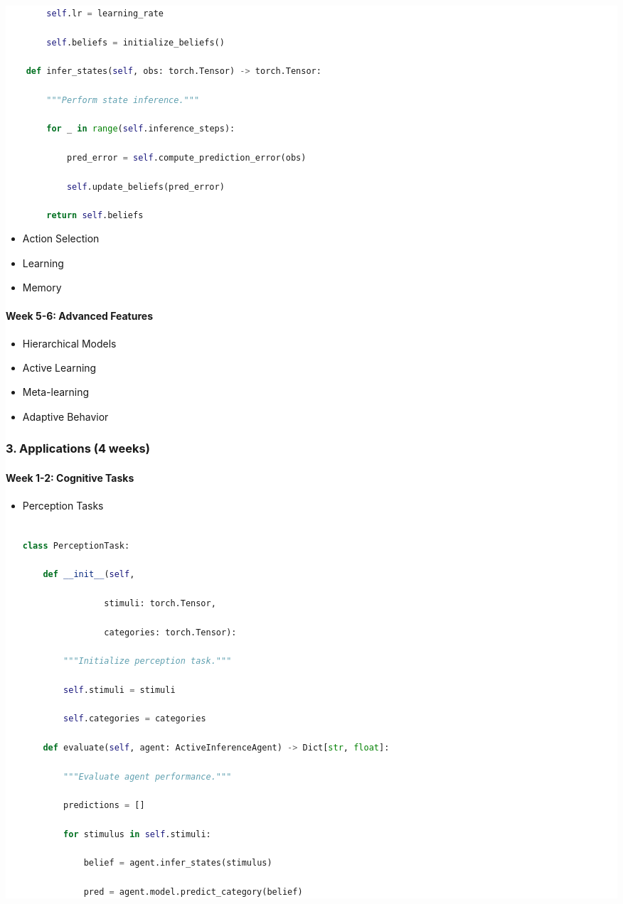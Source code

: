   ```python
          self.lr = learning_rate

          self.beliefs = initialize_beliefs()

      def infer_states(self, obs: torch.Tensor) -> torch.Tensor:

          """Perform state inference."""

          for _ in range(self.inference_steps):

              pred_error = self.compute_prediction_error(obs)

              self.update_beliefs(pred_error)

          return self.beliefs

  ```

- Action Selection

- Learning

- Memory

#### Week 5-6: Advanced Features

- Hierarchical Models

- Active Learning

- Meta-learning

- Adaptive Behavior

### 3. Applications (4 weeks)

#### Week 1-2: Cognitive Tasks

- Perception Tasks

  ```python

  class PerceptionTask:

      def __init__(self,

                  stimuli: torch.Tensor,

                  categories: torch.Tensor):

          """Initialize perception task."""

          self.stimuli = stimuli

          self.categories = categories

      def evaluate(self, agent: ActiveInferenceAgent) -> Dict[str, float]:

          """Evaluate agent performance."""

          predictions = []

          for stimulus in self.stimuli:

              belief = agent.infer_states(stimulus)

              pred = agent.model.predict_category(belief)
  ```